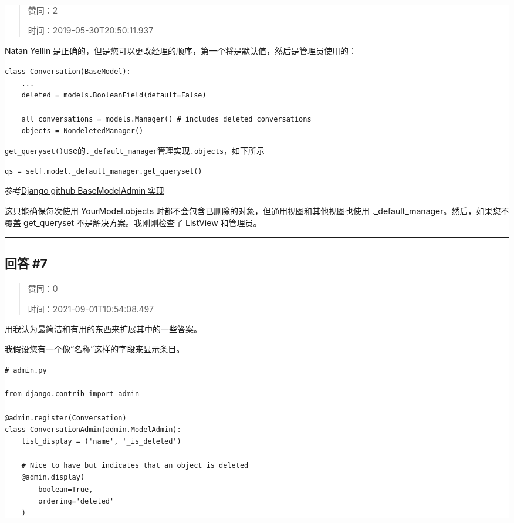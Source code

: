 > 赞同：2
> 
> 时间：2019-05-30T20:50:11.937

Natan Yellin 是正确的，但是您可以更改经理的顺序，第一个将是默认值，然后是管理员使用的：

```
class Conversation(BaseModel):
    ...
    deleted = models.BooleanField(default=False)

    all_conversations = models.Manager() # includes deleted conversations
    objects = NondeletedManager() 
```

`get_queryset()`use的`._default_manager`管理实现`.objects`，如下所示

```
qs = self.model._default_manager.get_queryset() 
```

参考[Django github BaseModelAdmin 实现](https://github.com/django/django/blob/master/django/contrib/admin/options.py)

这只能确保每次使用 YourModel.objects 时都不会包含已删除的对象，但通用视图和其他视图也使用 ._default_manager。然后，如果您不覆盖 get_queryset 不是解决方案。我刚刚检查了 ListView 和管理员。

* * *

## 回答 #7

> 赞同：0
> 
> 时间：2021-09-01T10:54:08.497

用我认为最简洁和有用的东西来扩展其中的一些答案。

我假设您有一个像“名称”这样的字段来显示条目。

```
# admin.py

from django.contrib import admin

@admin.register(Conversation)
class ConversationAdmin(admin.ModelAdmin):
    list_display = ('name', '_is_deleted')

    # Nice to have but indicates that an object is deleted
    @admin.display(
        boolean=True,
        ordering='deleted'
    )
